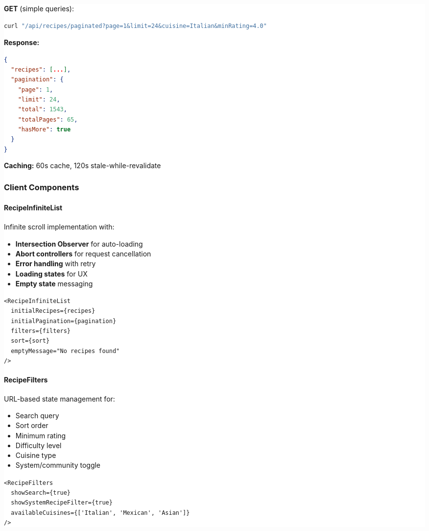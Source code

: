 **GET** (simple queries):
```bash
curl "/api/recipes/paginated?page=1&limit=24&cuisine=Italian&minRating=4.0"
```

**Response:**
```json
{
  "recipes": [...],
  "pagination": {
    "page": 1,
    "limit": 24,
    "total": 1543,
    "totalPages": 65,
    "hasMore": true
  }
}
```

**Caching:** 60s cache, 120s stale-while-revalidate

### Client Components

#### RecipeInfiniteList

Infinite scroll implementation with:
- **Intersection Observer** for auto-loading
- **Abort controllers** for request cancellation
- **Error handling** with retry
- **Loading states** for UX
- **Empty state** messaging

```tsx
<RecipeInfiniteList
  initialRecipes={recipes}
  initialPagination={pagination}
  filters={filters}
  sort={sort}
  emptyMessage="No recipes found"
/>
```

#### RecipeFilters

URL-based state management for:
- Search query
- Sort order
- Minimum rating
- Difficulty level
- Cuisine type
- System/community toggle

```tsx
<RecipeFilters
  showSearch={true}
  showSystemRecipeFilter={true}
  availableCuisines={['Italian', 'Mexican', 'Asian']}
/>
```

